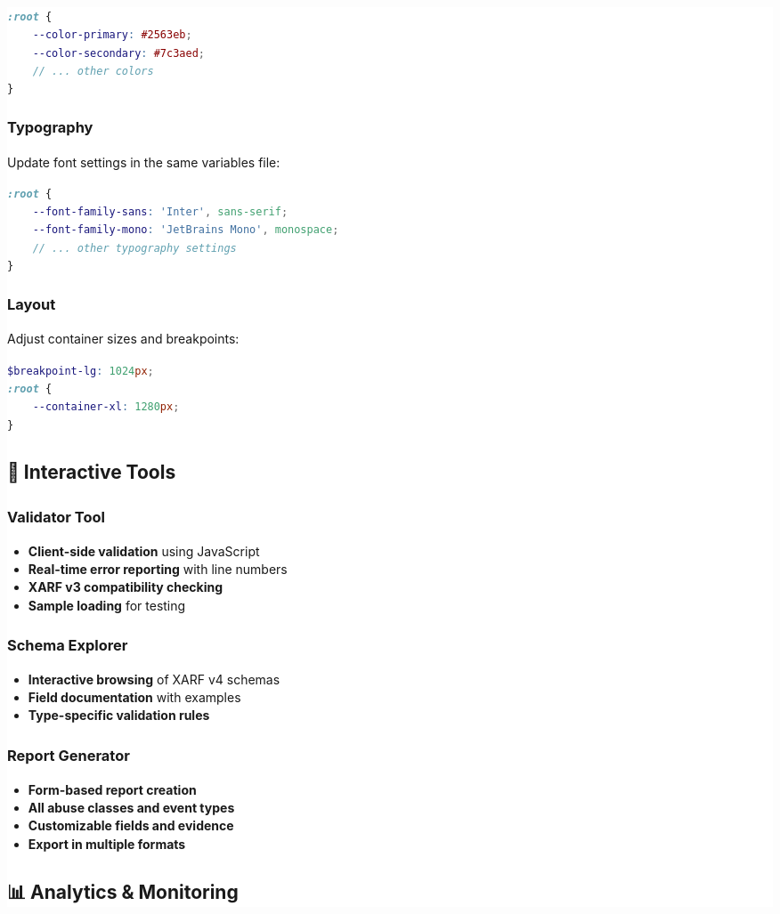 ```scss
:root {
    --color-primary: #2563eb;
    --color-secondary: #7c3aed;
    // ... other colors
}
```

### Typography

Update font settings in the same variables file:

```scss
:root {
    --font-family-sans: 'Inter', sans-serif;
    --font-family-mono: 'JetBrains Mono', monospace;
    // ... other typography settings
}
```

### Layout

Adjust container sizes and breakpoints:

```scss
$breakpoint-lg: 1024px;
:root {
    --container-xl: 1280px;
}
```

## 🔧 Interactive Tools

### Validator Tool

- **Client-side validation** using JavaScript
- **Real-time error reporting** with line numbers
- **XARF v3 compatibility checking**
- **Sample loading** for testing

### Schema Explorer

- **Interactive browsing** of XARF v4 schemas
- **Field documentation** with examples
- **Type-specific validation rules**

### Report Generator

- **Form-based report creation**
- **All abuse classes and event types**
- **Customizable fields and evidence**
- **Export in multiple formats**

## 📊 Analytics & Monitoring
